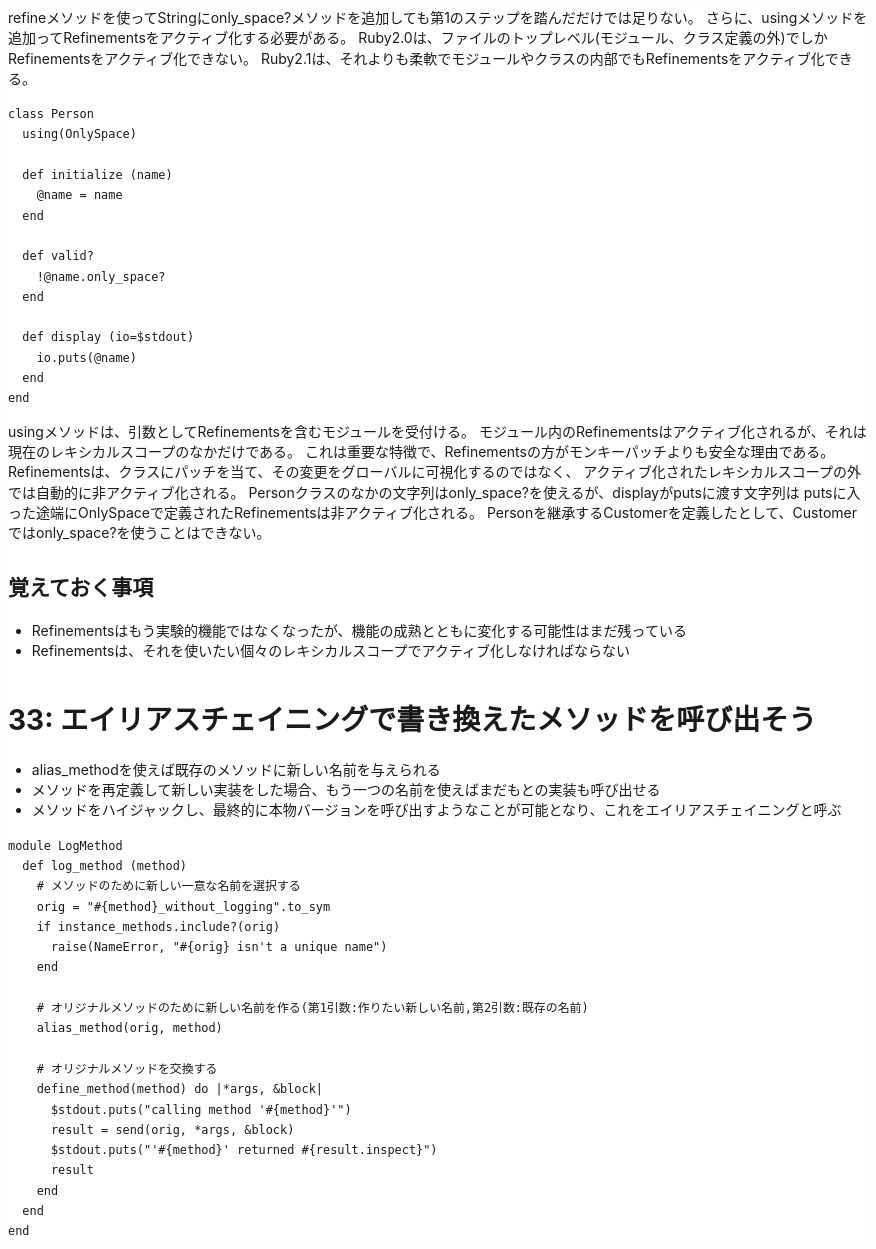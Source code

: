 refineメソッドを使ってStringにonly_space?メソッドを追加しても第1のステップを踏んだだけでは足りない。
さらに、usingメソッドを追加ってRefinementsをアクティブ化する必要がある。
Ruby2.0は、ファイルのトップレベル(モジュール、クラス定義の外)でしかRefinementsをアクティブ化できない。
Ruby2.1は、それよりも柔軟でモジュールやクラスの内部でもRefinementsをアクティブ化できる。

```
class Person
  using(OnlySpace)

  def initialize (name)
    @name = name
  end

  def valid?
    !@name.only_space?
  end

  def display (io=$stdout)
    io.puts(@name)
  end
end

```

usingメソッドは、引数としてRefinementsを含むモジュールを受付ける。
モジュール内のRefinementsはアクティブ化されるが、それは現在のレキシカルスコープのなかだけである。
これは重要な特徴で、Refinementsの方がモンキーパッチよりも安全な理由である。
Refinementsは、クラスにパッチを当て、その変更をグローバルに可視化するのではなく、
アクティブ化されたレキシカルスコープの外では自動的に非アクティブ化される。
Personクラスのなかの文字列はonly_space?を使えるが、displayがputsに渡す文字列は
putsに入った途端にOnlySpaceで定義されたRefinementsは非アクティブ化される。
Personを継承するCustomerを定義したとして、Customerではonly_space?を使うことはできない。

## 覚えておく事項
* Refinementsはもう実験的機能ではなくなったが、機能の成熟とともに変化する可能性はまだ残っている
* Refinementsは、それを使いたい個々のレキシカルスコープでアクティブ化しなければならない

# 33: エイリアスチェイニングで書き換えたメソッドを呼び出そう
* alias_methodを使えば既存のメソッドに新しい名前を与えられる
* メソッドを再定義して新しい実装をした場合、もう一つの名前を使えばまだもとの実装も呼び出せる
* メソッドをハイジャックし、最終的に本物バージョンを呼び出すようなことが可能となり、これをエイリアスチェイニングと呼ぶ

```
module LogMethod
  def log_method (method)
    # メソッドのために新しい一意な名前を選択する
    orig = "#{method}_without_logging".to_sym
    if instance_methods.include?(orig)
      raise(NameError, "#{orig} isn't a unique name")
    end

    # オリジナルメソッドのために新しい名前を作る(第1引数:作りたい新しい名前,第2引数:既存の名前)
    alias_method(orig, method)

    # オリジナルメソッドを交換する
    define_method(method) do |*args, &block|
      $stdout.puts("calling method '#{method}'")
      result = send(orig, *args, &block)
      $stdout.puts("'#{method}' returned #{result.inspect}")
      result
    end
  end
end
```
